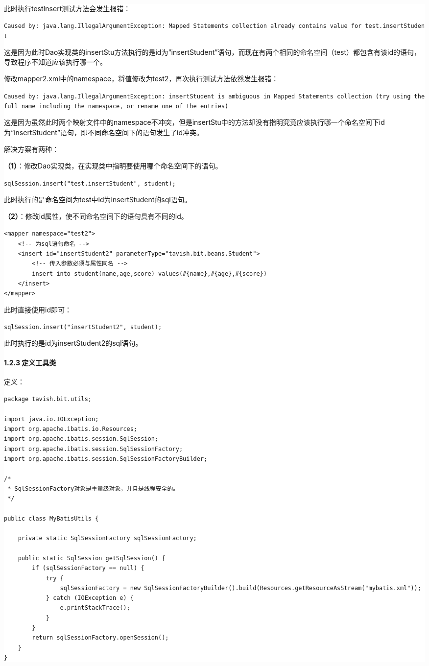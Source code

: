 此时执行testInsert测试方法会发生报错：

    Caused by: java.lang.IllegalArgumentException: Mapped Statements collection already contains value for test.insertStudent

这是因为此时Dao实现类的insertStu方法执行的是id为“insertStudent”语句，而现在有两个相同的命名空间（test）都包含有该id的语句，导致程序不知道应该执行哪一个。

修改mapper2.xml中的namespace，将值修改为test2，再次执行测试方法依然发生报错：

    Caused by: java.lang.IllegalArgumentException: insertStudent is ambiguous in Mapped Statements collection (try using the full name including the namespace, or rename one of the entries)

这是因为虽然此时两个映射文件中的namespace不冲突，但是insertStu中的方法却没有指明究竟应该执行哪一个命名空间下id为“insertStudent”语句，即不同命名空间下的语句发生了id冲突。

解决方案有两种：

**（1）**：修改Dao实现类，在实现类中指明要使用哪个命名空间下的语句。

    sqlSession.insert("test.insertStudent", student);

此时执行的是命名空间为test中id为insertStudent的sql语句。

**（2）**：修改id属性，使不同命名空间下的语句具有不同的id。

    <mapper namespace="test2">
        <!-- 为sql语句命名 -->
        <insert id="insertStudent2" parameterType="tavish.bit.beans.Student">
            <!-- 传入参数必须与属性同名 -->
            insert into student(name,age,score) values(#{name},#{age},#{score})
        </insert>
    </mapper>

此时直接使用id即可：

    sqlSession.insert("insertStudent2", student);

此时执行的是id为insertStudent2的sql语句。

#### 1.2.3 定义工具类

定义：

    package tavish.bit.utils;

    import java.io.IOException;
    import org.apache.ibatis.io.Resources;
    import org.apache.ibatis.session.SqlSession;
    import org.apache.ibatis.session.SqlSessionFactory;
    import org.apache.ibatis.session.SqlSessionFactoryBuilder;

    /*
     * SqlSessionFactory对象是重量级对象，并且是线程安全的。
     */

    public class MyBatisUtils {
        
        private static SqlSessionFactory sqlSessionFactory;
        
        public static SqlSession getSqlSession() {
            if (sqlSessionFactory == null) {
                try {
                    sqlSessionFactory = new SqlSessionFactoryBuilder().build(Resources.getResourceAsStream("mybatis.xml"));
                } catch (IOException e) {
                    e.printStackTrace();
                }
            }
            return sqlSessionFactory.openSession();
        }
    }
